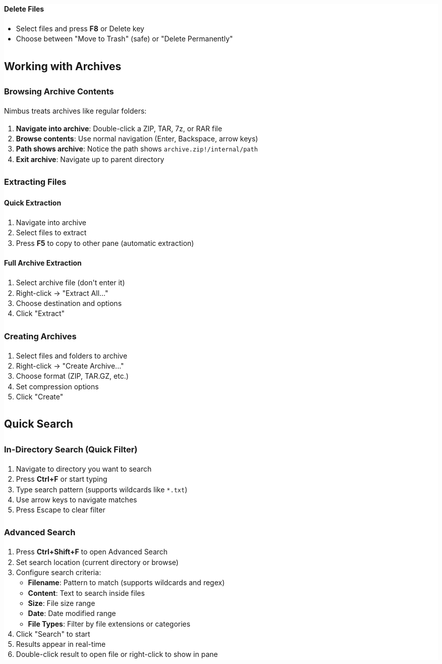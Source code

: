 #### Delete Files
- Select files and press **F8** or Delete key
- Choose between "Move to Trash" (safe) or "Delete Permanently"

## Working with Archives

### Browsing Archive Contents

Nimbus treats archives like regular folders:

1. **Navigate into archive**: Double-click a ZIP, TAR, 7z, or RAR file
2. **Browse contents**: Use normal navigation (Enter, Backspace, arrow keys)
3. **Path shows archive**: Notice the path shows `archive.zip!/internal/path`
4. **Exit archive**: Navigate up to parent directory

### Extracting Files

#### Quick Extraction
1. Navigate into archive
2. Select files to extract
3. Press **F5** to copy to other pane (automatic extraction)

#### Full Archive Extraction
1. Select archive file (don't enter it)
2. Right-click → "Extract All..."
3. Choose destination and options
4. Click "Extract"

### Creating Archives

1. Select files and folders to archive
2. Right-click → "Create Archive..."
3. Choose format (ZIP, TAR.GZ, etc.)
4. Set compression options
5. Click "Create"

## Quick Search

### In-Directory Search (Quick Filter)
1. Navigate to directory you want to search
2. Press **Ctrl+F** or start typing
3. Type search pattern (supports wildcards like `*.txt`)
4. Use arrow keys to navigate matches
5. Press Escape to clear filter

### Advanced Search
1. Press **Ctrl+Shift+F** to open Advanced Search
2. Set search location (current directory or browse)
3. Configure search criteria:
   - **Filename**: Pattern to match (supports wildcards and regex)
   - **Content**: Text to search inside files
   - **Size**: File size range
   - **Date**: Date modified range
   - **File Types**: Filter by file extensions or categories
4. Click "Search" to start
5. Results appear in real-time
6. Double-click result to open file or right-click to show in pane
